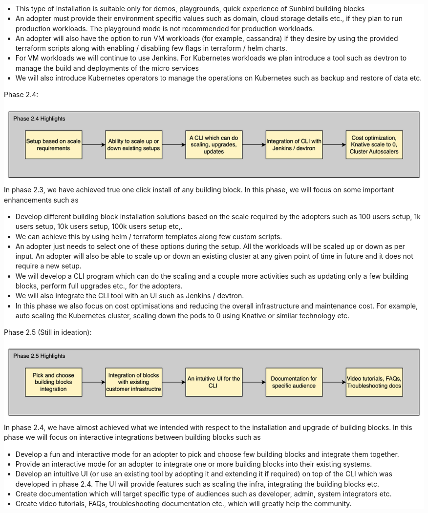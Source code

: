   * This type of installation is suitable only for demos, playgrounds, quick experience of Sunbird building blocks
* An adopter must provide their environment specific values such as domain, cloud storage details etc., if they plan to run production workloads. The playground mode is not recommended for production workloads.
* An adopter will also have the option to run VM workloads (for example, cassandra) if they desire by using the provided terraform scripts along with enabling / disabling few flags in terraform / helm charts.
* For VM workloads we will continue to use Jenkins. For Kubernetes workloads we plan introduce a tool such as devtron to manage the build and deployments of the micro services
* We will also introduce Kubernetes operators to manage the operations on Kubernetes such as backup and restore of data etc.

Phase 2.4:

![](<../../../../.gitbook/assets/image-20221127-140558 (1).png>)In phase 2.3, we have achieved true one click install of any building block. In this phase, we will focus on some important enhancements such as

* Develop different building block installation solutions based on the scale required by the adopters such as 100 users setup, 1k users setup, 10k users setup, 100k users setup etc,.
* We can achieve this by using helm / terraform templates along few custom scripts.
* An adopter just needs to select one of these options during the setup. All the workloads will be scaled up or down as per input. An adopter will also be able to scale up or down an existing cluster at any given point of time in future and it does not require a new setup.
* We will develop a CLI program which can do the scaling and a couple more activities such as updating only a few building blocks, perform full upgrades etc., for the adopters.
* We will also integrate the CLI tool with an UI such as Jenkins / devtron.
* In this phase we also focus on cost optimisations and reducing the overall infrastructure and maintenance cost. For example, auto scaling the Kubernetes cluster, scaling down the pods to 0 using Knative or similar technology etc.

Phase 2.5 (Still in ideation):

![](<../../../../.gitbook/assets/image-20221127-141241 (1).png>)In phase 2.4, we have almost achieved what we intended with respect to the installation and upgrade of building blocks. In this phase we will focus on interactive integrations between building blocks such as

* Develop a fun and interactive mode for an adopter to pick and choose few building blocks and integrate them together.
* Provide an interactive mode for an adopter to integrate one or more building blocks into their existing systems.
* Develop an intuitive UI (or use an existing tool by adopting it and extending it if required) on top of the CLI which was developed in phase 2.4. The UI will provide features such as scaling the infra, integrating the building blocks etc.
* Create documentation which will target specific type of audiences such as developer, admin, system integrators etc.
* Create video tutorials, FAQs, troubleshooting documentation etc., which will greatly help the community.
